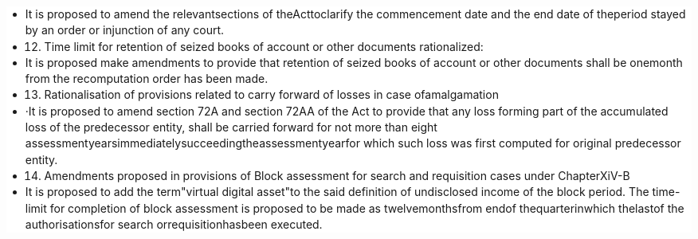 - It is proposed to amend the relevantsections of theActtoclarify the commencement date and the end date of theperiod stayed by an order or injunction of any court.
- 12. Time limit for retention of seized books of account or other documents rationalized:
- It is proposed make amendments to provide that retention of seized books of account or other documents shall be onemonth from the recomputation order has been made.
- 13. Rationalisation of provisions related to carry forward of losses in case ofamalgamation
- ·It is proposed to amend section 72A and section 72AA of the Act to provide that any loss forming part of the accumulated loss of the predecessor entity, shall be carried forward for not more than eight assessmentyearsimmediatelysucceedingtheassessmentyearfor which such loss was first computed for original predecessor entity.
- 14. Amendments proposed in provisions of Block assessment for search and requisition cases under ChapterXiV-B
- It is proposed to add the term"virtual digital asset"to the said definition of undisclosed income of the block period. The time-limit for completion of block assessment is proposed to be made as twelvemonthsfrom endof thequarterinwhich thelastof the authorisationsfor search orrequisitionhasbeen executed.
